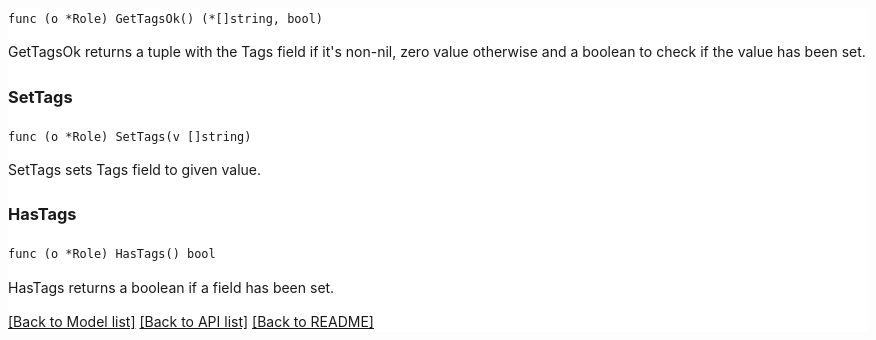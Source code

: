 `func (o *Role) GetTagsOk() (*[]string, bool)`

GetTagsOk returns a tuple with the Tags field if it's non-nil, zero value otherwise
and a boolean to check if the value has been set.

### SetTags

`func (o *Role) SetTags(v []string)`

SetTags sets Tags field to given value.

### HasTags

`func (o *Role) HasTags() bool`

HasTags returns a boolean if a field has been set.


[[Back to Model list]](../README.md#documentation-for-models) [[Back to API list]](../README.md#documentation-for-api-endpoints) [[Back to README]](../README.md)


